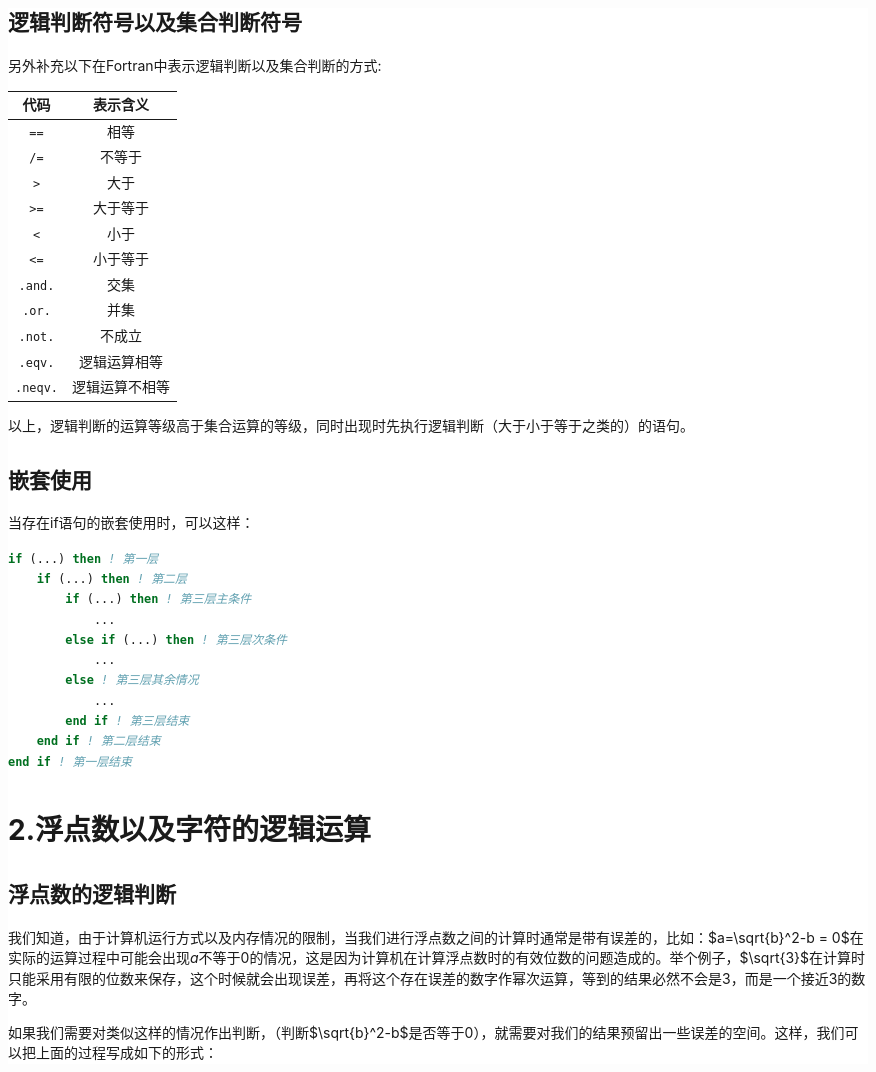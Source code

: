 ```Fortran
```

## 逻辑判断符号以及集合判断符号

另外补充以下在Fortran中表示逻辑判断以及集合判断的方式:


代码 | 表示含义 
:-------:|:--------:
 `==` | 相等 
 `/=` | 不等于 
 `>` | 大于 
 `>=` | 大于等于 
 `<` | 小于 
 `<=` | 小于等于 
 `.and.` | 交集 
 `.or.` | 并集 
 `.not.` | 不成立 
 `.eqv.` | 逻辑运算相等 
 `.neqv.` | 逻辑运算不相等 


以上，逻辑判断的运算等级高于集合运算的等级，同时出现时先执行逻辑判断（大于小于等于之类的）的语句。

## 嵌套使用 

当存在if语句的嵌套使用时，可以这样：

```fortran
if (...) then ! 第一层
	if (...) then ! 第二层
		if (...) then ! 第三层主条件
			...
		else if (...) then ! 第三层次条件
			...
		else ! 第三层其余情况
			...
		end if ! 第三层结束
	end if ! 第二层结束
end if ! 第一层结束
```

# 2.浮点数以及字符的逻辑运算

## 浮点数的逻辑判断

我们知道，由于计算机运行方式以及内存情况的限制，当我们进行浮点数之间的计算时通常是带有误差的，比如：$a=\sqrt{b}^2-b = 0$在实际的运算过程中可能会出现$a$不等于0的情况，这是因为计算机在计算浮点数时的有效位数的问题造成的。举个例子，$\sqrt{3}$在计算时只能采用有限的位数来保存，这个时候就会出现误差，再将这个存在误差的数字作幂次运算，等到的结果必然不会是3，而是一个接近3的数字。

如果我们需要对类似这样的情况作出判断，（判断$\sqrt{b}^2-b$是否等于0），就需要对我们的结果预留出一些误差的空间。这样，我们可以把上面的过程写成如下的形式：
